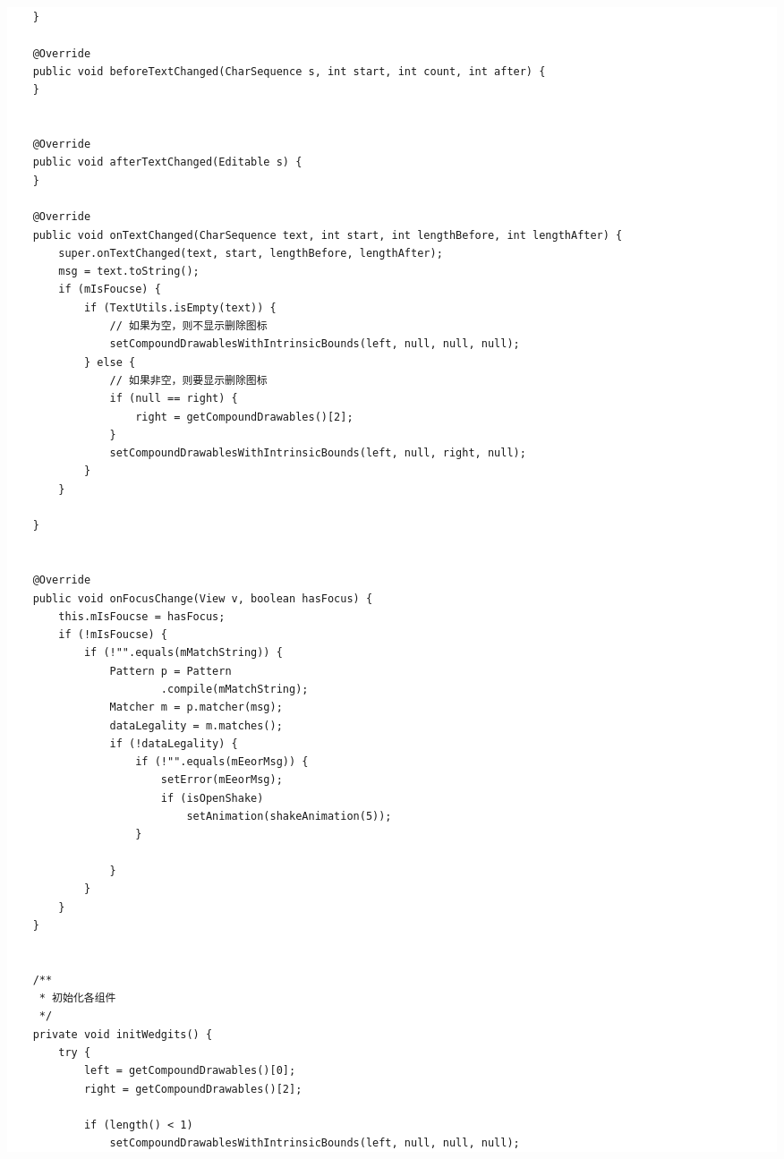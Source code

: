 ```
    }

    @Override
    public void beforeTextChanged(CharSequence s, int start, int count, int after) {
    }


    @Override
    public void afterTextChanged(Editable s) {
    }

    @Override
    public void onTextChanged(CharSequence text, int start, int lengthBefore, int lengthAfter) {
        super.onTextChanged(text, start, lengthBefore, lengthAfter);
        msg = text.toString();
        if (mIsFoucse) {
            if (TextUtils.isEmpty(text)) {
                // 如果为空，则不显示删除图标
                setCompoundDrawablesWithIntrinsicBounds(left, null, null, null);
            } else {
                // 如果非空，则要显示删除图标
                if (null == right) {
                    right = getCompoundDrawables()[2];
                }
                setCompoundDrawablesWithIntrinsicBounds(left, null, right, null);
            }
        }

    }


    @Override
    public void onFocusChange(View v, boolean hasFocus) {
        this.mIsFoucse = hasFocus;
        if (!mIsFoucse) {
            if (!"".equals(mMatchString)) {
                Pattern p = Pattern
                        .compile(mMatchString);
                Matcher m = p.matcher(msg);
                dataLegality = m.matches();
                if (!dataLegality) {
                    if (!"".equals(mEeorMsg)) {
                        setError(mEeorMsg);
                        if (isOpenShake)
                            setAnimation(shakeAnimation(5));
                    }

                }
            }
        }
    }


    /**
     * 初始化各组件
     */
    private void initWedgits() {
        try {
            left = getCompoundDrawables()[0];
            right = getCompoundDrawables()[2];

            if (length() < 1)
                setCompoundDrawablesWithIntrinsicBounds(left, null, null, null);
```